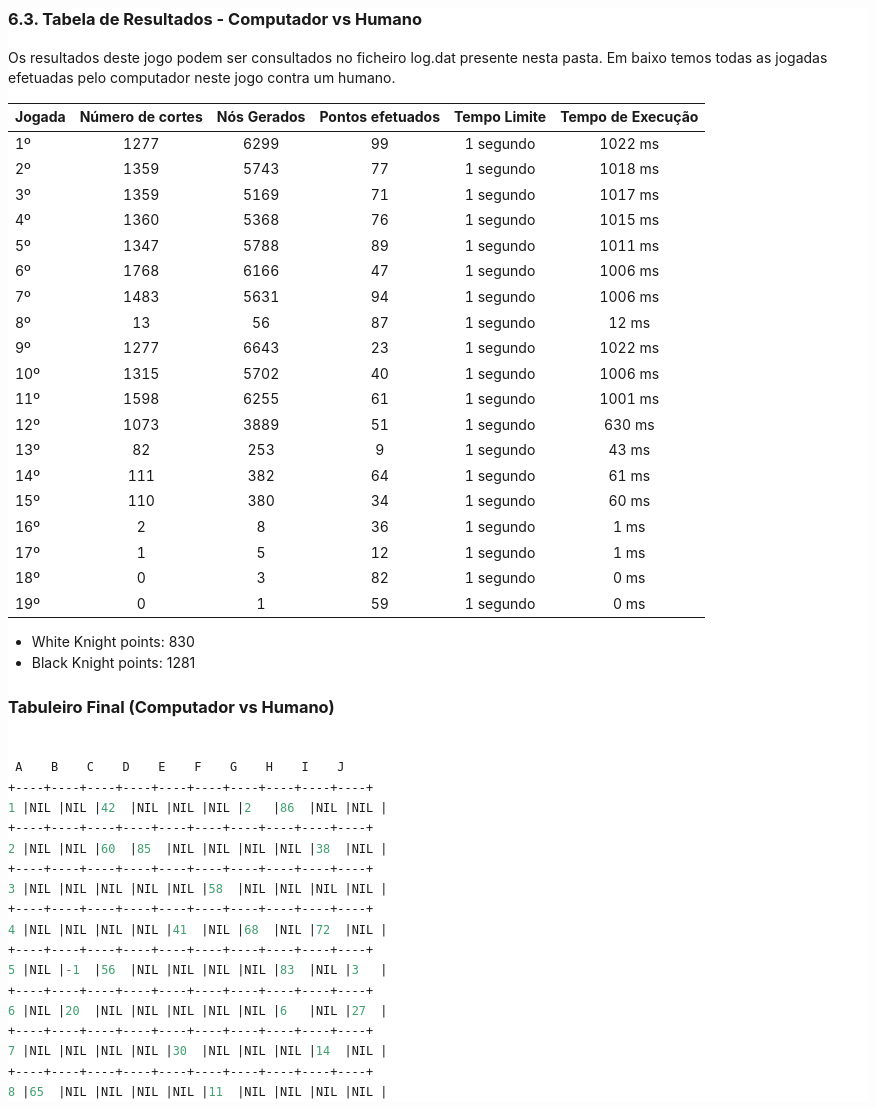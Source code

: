 
### 6.3. **Tabela de Resultados - Computador vs Humano**
Os resultados deste jogo podem ser consultados no ficheiro log.dat presente nesta pasta.
Em baixo temos todas as jogadas efetuadas pelo computador neste jogo contra um humano.


 | Jogada | Número de cortes | Nós Gerados| Pontos efetuados | Tempo Limite | Tempo de Execução |
| --- | :---: | :---: | :---: | :---: | :---: |
| 1º | 1277 | 6299   | 99 | 1 segundo | 1022 ms | 
| 2º | 1359 | 5743   | 77 | 1 segundo | 1018 ms | 
| 3º | 1359 | 5169   | 71 | 1 segundo | 1017 ms | 
| 4º | 1360 | 5368   | 76 | 1 segundo | 1015 ms | 
| 5º | 1347 | 5788   | 89 | 1 segundo | 1011 ms | 
| 6º | 1768 | 6166   | 47 | 1 segundo | 1006 ms | 
| 7º | 1483 | 5631   | 94 | 1 segundo | 1006 ms | 
| 8º | 13   | 56       | 87 | 1 segundo | 12 ms | 
| 9º | 1277 | 6643   | 23 | 1 segundo | 1022 ms | 
| 10º | 1315 | 5702  | 40 | 1 segundo | 1006 ms | 
| 11º | 1598 | 6255  | 61 | 1 segundo | 1001 ms | 
| 12º | 1073 | 3889  | 51 | 1 segundo | 630 ms | 
| 13º | 82 | 253  | 9 | 1 segundo | 43 ms | 
| 14º | 111 | 382  | 64 | 1 segundo | 61 ms |
| 15º | 110 | 380  | 34 | 1 segundo | 60 ms |
| 16º | 2 | 8  | 36 | 1 segundo | 1 ms |
| 17º | 1 | 5  | 12 | 1 segundo | 1 ms |
| 18º | 0 | 3  | 82 | 1 segundo | 0 ms |
| 19º | 0 | 1  | 59 | 1 segundo | 0 ms |

  * White Knight points: 830                              
  * Black Knight points: 1281 

### Tabuleiro Final (Computador vs Humano)
   ```lisp

    A    B    C    D    E    F    G    H    I    J
  +----+----+----+----+----+----+----+----+----+----+
 1 |NIL |NIL |42  |NIL |NIL |NIL |2   |86  |NIL |NIL |
  +----+----+----+----+----+----+----+----+----+----+
 2 |NIL |NIL |60  |85  |NIL |NIL |NIL |NIL |38  |NIL |
  +----+----+----+----+----+----+----+----+----+----+
 3 |NIL |NIL |NIL |NIL |NIL |58  |NIL |NIL |NIL |NIL |
  +----+----+----+----+----+----+----+----+----+----+
 4 |NIL |NIL |NIL |NIL |41  |NIL |68  |NIL |72  |NIL |
  +----+----+----+----+----+----+----+----+----+----+
 5 |NIL |-1  |56  |NIL |NIL |NIL |NIL |83  |NIL |3   |
  +----+----+----+----+----+----+----+----+----+----+
 6 |NIL |20  |NIL |NIL |NIL |NIL |NIL |6   |NIL |27  |
  +----+----+----+----+----+----+----+----+----+----+
 7 |NIL |NIL |NIL |NIL |30  |NIL |NIL |NIL |14  |NIL |
  +----+----+----+----+----+----+----+----+----+----+
 8 |65  |NIL |NIL |NIL |NIL |11  |NIL |NIL |NIL |NIL |
   ```